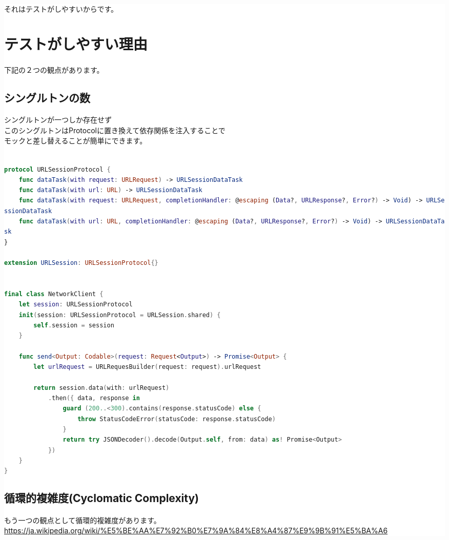 それはテストがしやすいからです。  
  
# テストがしやすい理由  
  
下記の２つの観点があります。  
  
## シングルトンの数  
  
シングルトンが一つしか存在せず  
このシングルトンはProtocolに置き換えて依存関係を注入することで  
モックと差し替えることが簡単にできます。  
  
```swift

protocol URLSessionProtocol {
    func dataTask(with request: URLRequest) -> URLSessionDataTask
    func dataTask(with url: URL) -> URLSessionDataTask
    func dataTask(with request: URLRequest, completionHandler: @escaping (Data?, URLResponse?, Error?) -> Void) -> URLSessionDataTask
    func dataTask(with url: URL, completionHandler: @escaping (Data?, URLResponse?, Error?) -> Void) -> URLSessionDataTask
}

extension URLSession: URLSessionProtocol{}


final class NetworkClient {
    let session: URLSessionProtocol
    init(session: URLSessionProtocol = URLSession.shared) {
        self.session = session
    }

    func send<Output: Codable>(request: Request<Output>) -> Promise<Output> {
        let urlRequest = URLRequesBuilder(request: request).urlRequest

        return session.data(with: urlRequest)
            .then({ data, response in
                guard (200..<300).contains(response.statusCode) else {
                    throw StatusCodeError(statusCode: response.statusCode)
                }
                return try JSONDecoder().decode(Output.self, from: data) as! Promise<Output>
            })
    }
}

```  
  
## 循環的複雑度(Cyclomatic Complexity)  
  
もう一つの観点として循環的複雑度があります。  
https://ja.wikipedia.org/wiki/%E5%BE%AA%E7%92%B0%E7%9A%84%E8%A4%87%E9%9B%91%E5%BA%A6  
  